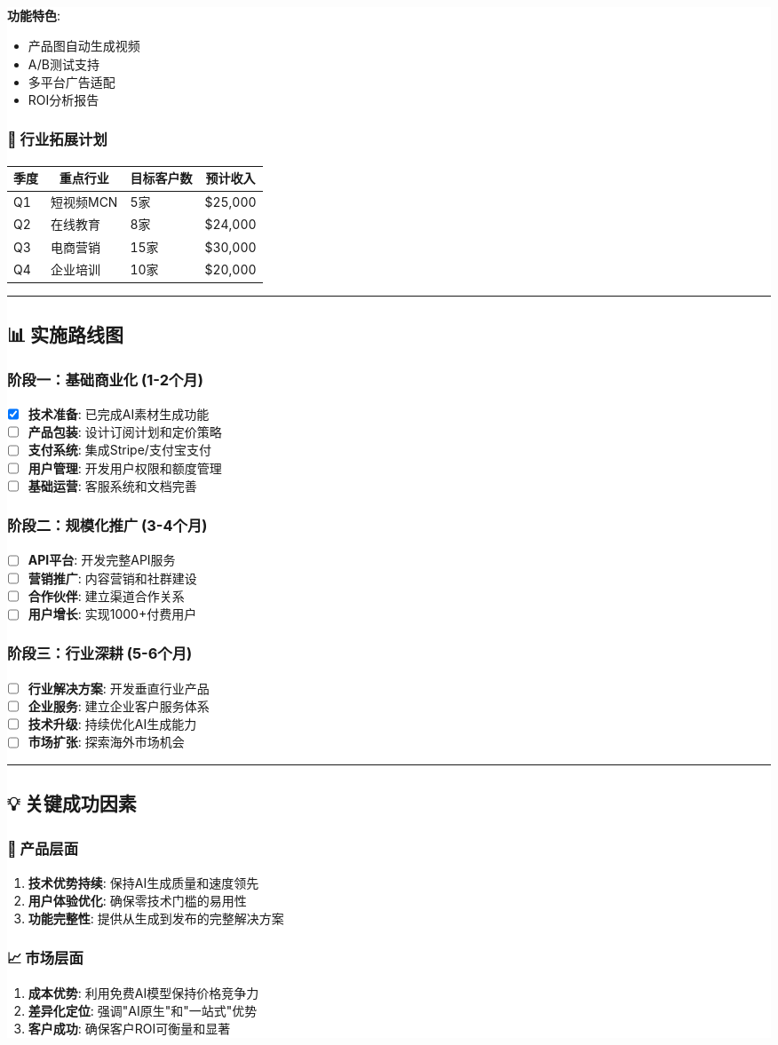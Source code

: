 **功能特色**:
- 产品图自动生成视频
- A/B测试支持
- 多平台广告适配
- ROI分析报告

### 🎯 行业拓展计划
| 季度 | 重点行业 | 目标客户数 | 预计收入 |
|------|----------|-----------|----------|
| Q1 | 短视频MCN | 5家 | $25,000 |
| Q2 | 在线教育 | 8家 | $24,000 |
| Q3 | 电商营销 | 15家 | $30,000 |
| Q4 | 企业培训 | 10家 | $20,000 |

---

## 📊 实施路线图

### 阶段一：基础商业化 (1-2个月)
- [x] **技术准备**: 已完成AI素材生成功能
- [ ] **产品包装**: 设计订阅计划和定价策略
- [ ] **支付系统**: 集成Stripe/支付宝支付
- [ ] **用户管理**: 开发用户权限和额度管理
- [ ] **基础运营**: 客服系统和文档完善

### 阶段二：规模化推广 (3-4个月)  
- [ ] **API平台**: 开发完整API服务
- [ ] **营销推广**: 内容营销和社群建设
- [ ] **合作伙伴**: 建立渠道合作关系
- [ ] **用户增长**: 实现1000+付费用户

### 阶段三：行业深耕 (5-6个月)
- [ ] **行业解决方案**: 开发垂直行业产品
- [ ] **企业服务**: 建立企业客户服务体系
- [ ] **技术升级**: 持续优化AI生成能力
- [ ] **市场扩张**: 探索海外市场机会

---

## 💡 关键成功因素

### 🎯 产品层面
1. **技术优势持续**: 保持AI生成质量和速度领先
2. **用户体验优化**: 确保零技术门槛的易用性
3. **功能完整性**: 提供从生成到发布的完整解决方案

### 📈 市场层面  
1. **成本优势**: 利用免费AI模型保持价格竞争力
2. **差异化定位**: 强调"AI原生"和"一站式"优势
3. **客户成功**: 确保客户ROI可衡量和显著
